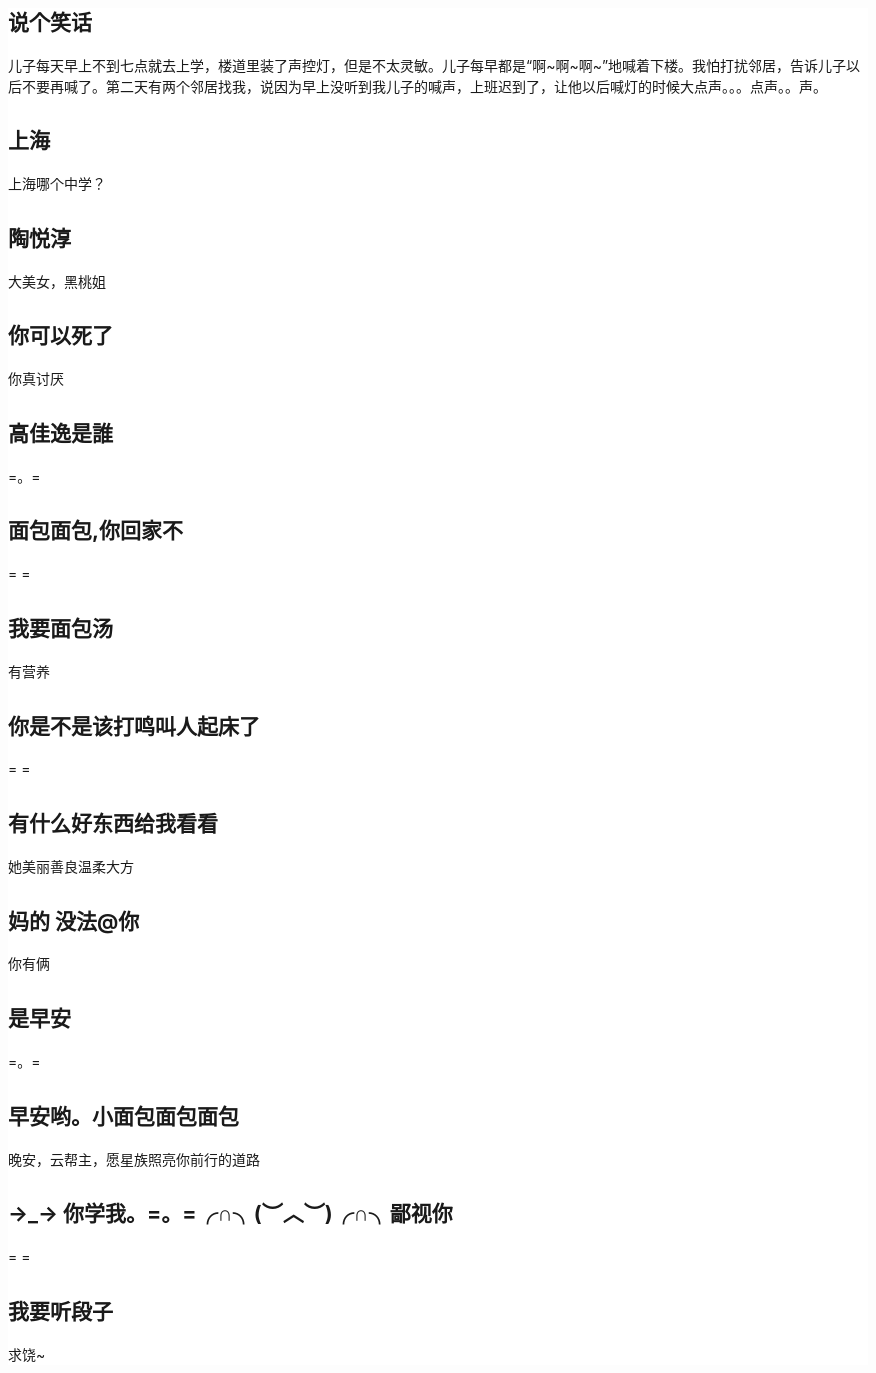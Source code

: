 ## 说个笑话
儿子每天早上不到七点就去上学，楼道里装了声控灯，但是不太灵敏。儿子每早都是“啊~啊~啊~”地喊着下楼。我怕打扰邻居，告诉儿子以后不要再喊了。第二天有两个邻居找我，说因为早上没听到我儿子的喊声，上班迟到了，让他以后喊灯的时候大点声。。。点声。。声。

## 上海
上海哪个中学？

## 陶悦淳
大美女，黑桃姐

## 你可以死了
你真讨厌

## 高佳逸是誰
=。=

## 面包面包,你回家不
= =

## 我要面包汤
有营养

## 你是不是该打鸣叫人起床了
= =

## 有什么好东西给我看看
她美丽善良温柔大方

## 妈的 没法@你
你有俩

## 是早安
=。=

## 早安哟。小面包面包面包
晚安，云帮主，愿星族照亮你前行的道路

## →_→ 你学我。=。=╭∩╮(︶︿︶)╭∩╮鄙视你
= =

## 我要听段子
求饶~
